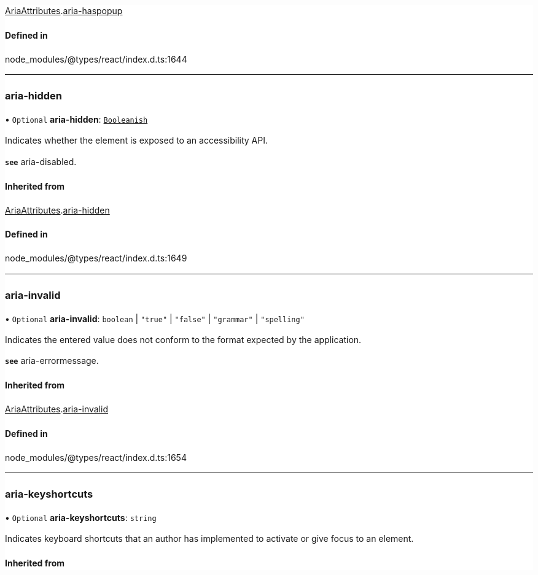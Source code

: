 [AriaAttributes](components_Container._internal_.AriaAttributes.md).[aria-haspopup](components_Container._internal_.AriaAttributes.md#aria-haspopup)

#### Defined in

node_modules/@types/react/index.d.ts:1644

___

### aria-hidden

• `Optional` **aria-hidden**: [`Booleanish`](../modules/components_Container._internal_.md#booleanish)

Indicates whether the element is exposed to an accessibility API.

**`see`** aria-disabled.

#### Inherited from

[AriaAttributes](components_Container._internal_.AriaAttributes.md).[aria-hidden](components_Container._internal_.AriaAttributes.md#aria-hidden)

#### Defined in

node_modules/@types/react/index.d.ts:1649

___

### aria-invalid

• `Optional` **aria-invalid**: `boolean` \| ``"true"`` \| ``"false"`` \| ``"grammar"`` \| ``"spelling"``

Indicates the entered value does not conform to the format expected by the application.

**`see`** aria-errormessage.

#### Inherited from

[AriaAttributes](components_Container._internal_.AriaAttributes.md).[aria-invalid](components_Container._internal_.AriaAttributes.md#aria-invalid)

#### Defined in

node_modules/@types/react/index.d.ts:1654

___

### aria-keyshortcuts

• `Optional` **aria-keyshortcuts**: `string`

Indicates keyboard shortcuts that an author has implemented to activate or give focus to an element.

#### Inherited from
